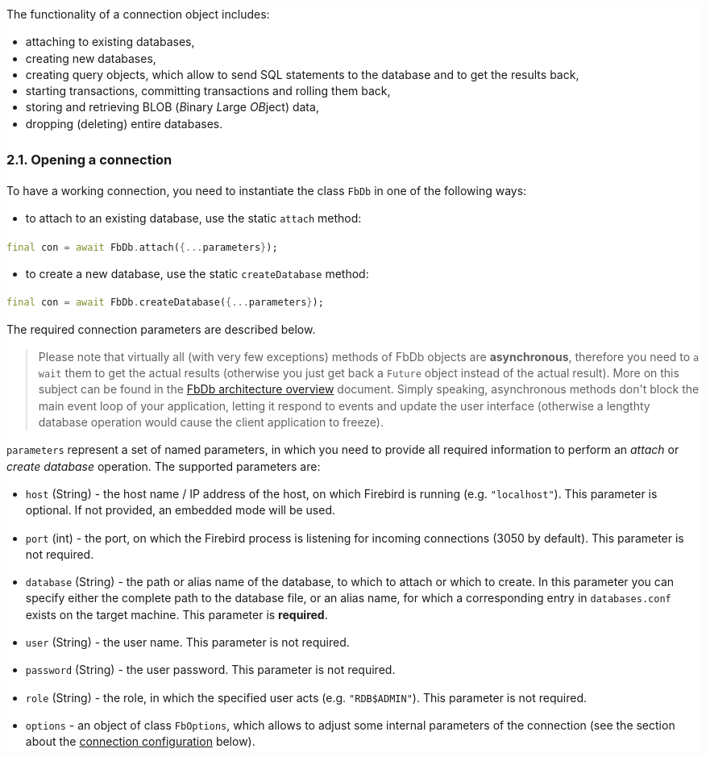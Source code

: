 The functionality of a connection
object includes:
- attaching to existing databases,
- creating new databases,
- creating query objects, which allow to send SQL statements to the database and to get the results back,
- starting transactions, committing transactions and rolling them back,
- storing and retrieving BLOB (*B*inary *L*arge *OB*ject) data,
- dropping (deleting) entire databases.

###  2.1. <a name='Openingaconnection'></a>Opening a connection
To have a working connection, you need to instantiate the class `FbDb` in one of the following ways:
- to attach to an existing database, use the static `attach` method:
```dart
final con = await FbDb.attach({...parameters});
```
- to create a new database, use the static `createDatabase` method:
```dart
final con = await FbDb.createDatabase({...parameters});
```
The required connection parameters are described below.

> Please note that virtually all (with very few exceptions) methods of FbDb objects are **asynchronous**, therefore you need to `await` them to get the actual results (otherwise you just get back a `Future` object instead of the actual result). More on this subject can be found in the [FbDb architecture overview](https://github.com/hipercompl/fbdb/blob/main/doc/FbDb_arch.md) document. Simply speaking, asynchronous methods don't block the main event loop of your application, letting it respond to events and update the user interface (otherwise a lengthty database operation would cause the client application to freeze).

`parameters` represent a set of named parameters, in which you need
to provide all required information to perform an *attach*
or *create database* operation.
The supported parameters are:
- `host` (String) - the host name / IP address of the host, on which Firebird is running (e.g. `"localhost"`). This parameter is optional. If not provided, an embedded mode will be used.
- `port` (int) - the port, on which the Firebird process is listening for incoming connections (3050 by default). This parameter is not required.
- `database` (String) - the path or alias name of the database, to which to attach or which to create. In this parameter you can specify either the complete path to the database file, or an alias name, for which a corresponding entry in `databases.conf` exists on the target machine. This parameter is **required**.

- `user` (String) - the user name. This parameter is not required.
- `password` (String) - the user password. This parameter is not required.
- `role` (String) - the role, in which the specified user acts (e.g. `"RDB$ADMIN"`). This parameter is not required.
- `options` - an object of class `FbOptions`, which allows to adjust some internal parameters of the connection (see the section about the [connection configuration](#connection-configuration) below).
